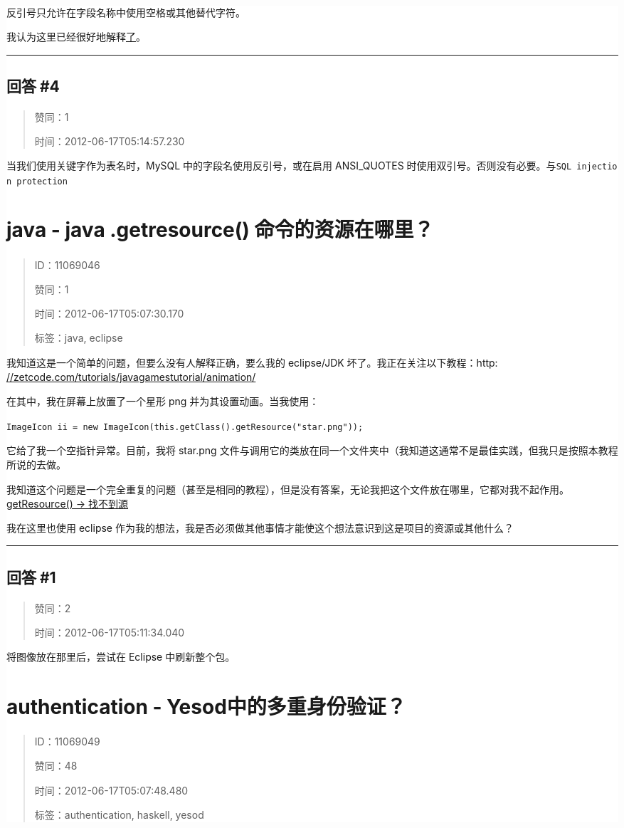 反引号只允许在字段名称中使用空格或其他替代字符。

我认为这里已经很好地解释[了](https://stackoverflow.com/questions/261455/using-backticks-around-field-names)。

* * *

## 回答 #4

> 赞同：1
> 
> 时间：2012-06-17T05:14:57.230

当我们使用关键字作为表名时，MySQL 中的字段名使用反引号，或在启用 ANSI_QUOTES 时使用双引号。否则没有必要。与`SQL injection protection`

# java - java .getresource() 命令的资源在哪里？

> ID：11069046
> 
> 赞同：1
> 
> 时间：2012-06-17T05:07:30.170
> 
> 标签：java, eclipse

我知道这是一个简单的问题，但要么没有人解释正确，要么我的 eclipse/JDK 坏了。我正在关注以下教程：http: [//zetcode.com/tutorials/javagamestutorial/animation/](http://zetcode.com/tutorials/javagamestutorial/animation/)

在其中，我在屏幕上放置了一个星形 png 并为其设置动画。当我使用：

```
ImageIcon ii = new ImageIcon(this.getClass().getResource("star.png")); 
```

它给了我一个空指针异常。目前，我将 star.png 文件与调用它的类放在同一个文件夹中（我知道这通常不是最佳实践，但我只是按照本教程所说的去做。

我知道这个问题是一个完全重复的问题（甚至是相同的教程），但是没有答案，无论我把这个文件放在哪里，它都对我不起作用。 [getResource() -> 找不到源](https://stackoverflow.com/questions/8483731/getresource-source-not-found)

我在这里也使用 eclipse 作为我的想法，我是否必须做其他事情才能使这个想法意识到这是项目的资源或其他什么？

* * *

## 回答 #1

> 赞同：2
> 
> 时间：2012-06-17T05:11:34.040

将图像放在那里后，尝试在 Eclipse 中刷新整个包。

# authentication - Yesod中的多重身份验证？

> ID：11069049
> 
> 赞同：48
> 
> 时间：2012-06-17T05:07:48.480
> 
> 标签：authentication, haskell, yesod
